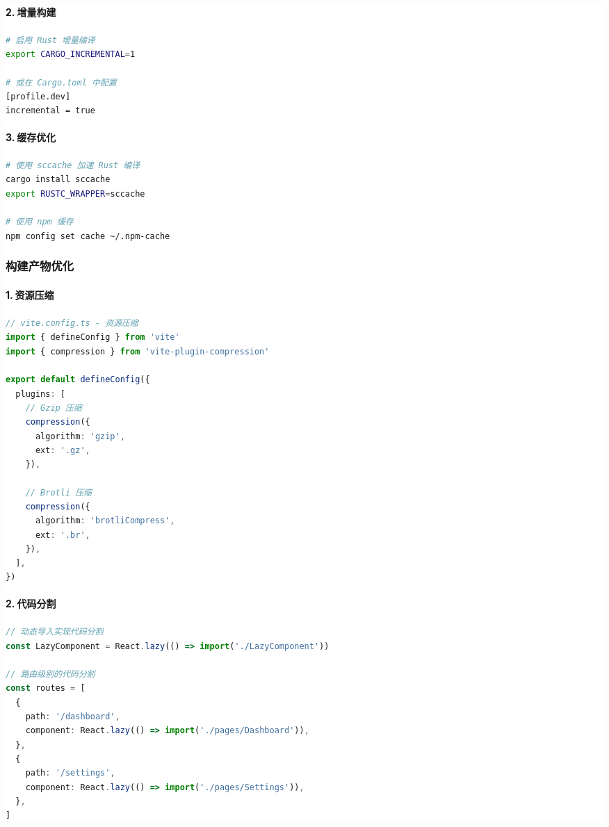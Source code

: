 #### 2. 增量构建

```bash
# 启用 Rust 增量编译
export CARGO_INCREMENTAL=1

# 或在 Cargo.toml 中配置
[profile.dev]
incremental = true
```

#### 3. 缓存优化

```bash
# 使用 sccache 加速 Rust 编译
cargo install sccache
export RUSTC_WRAPPER=sccache

# 使用 npm 缓存
npm config set cache ~/.npm-cache
```

### 构建产物优化

#### 1. 资源压缩

```typescript
// vite.config.ts - 资源压缩
import { defineConfig } from 'vite'
import { compression } from 'vite-plugin-compression'

export default defineConfig({
  plugins: [
    // Gzip 压缩
    compression({
      algorithm: 'gzip',
      ext: '.gz',
    }),

    // Brotli 压缩
    compression({
      algorithm: 'brotliCompress',
      ext: '.br',
    }),
  ],
})
```

#### 2. 代码分割

```typescript
// 动态导入实现代码分割
const LazyComponent = React.lazy(() => import('./LazyComponent'))

// 路由级别的代码分割
const routes = [
  {
    path: '/dashboard',
    component: React.lazy(() => import('./pages/Dashboard')),
  },
  {
    path: '/settings',
    component: React.lazy(() => import('./pages/Settings')),
  },
]
```
